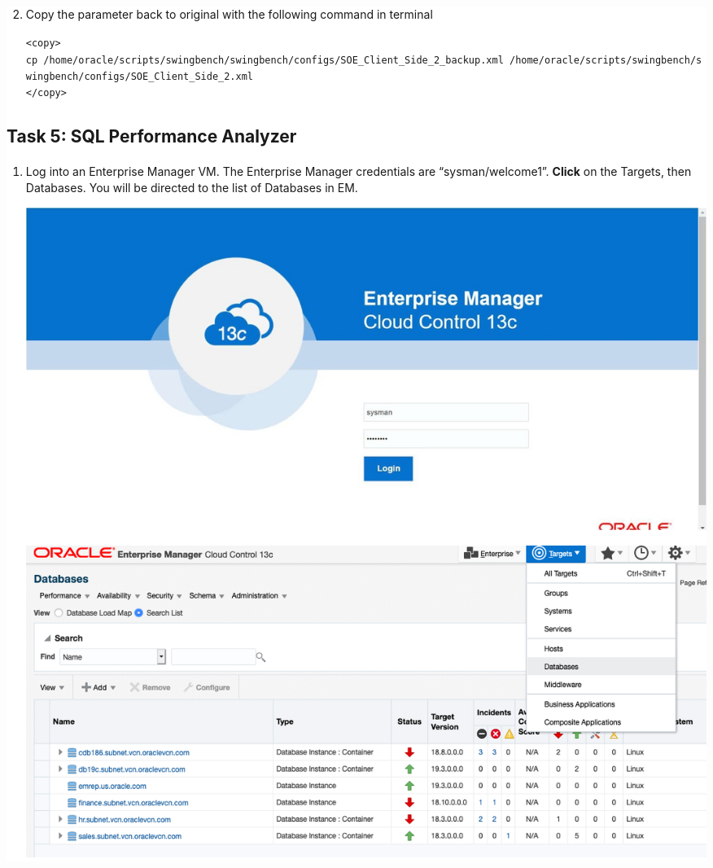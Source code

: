 2.  Copy the parameter back to original with the following command in terminal

    ```
    <copy>
    cp /home/oracle/scripts/swingbench/swingbench/configs/SOE_Client_Side_2_backup.xml /home/oracle/scripts/swingbench/swingbench/configs/SOE_Client_Side_2.xml
    </copy>
    ```

## Task 5: SQL Performance Analyzer

1.  Log into an Enterprise Manager VM. The Enterprise Manager credentials are “sysman/welcome1”. **Click** on the Targets, then Databases. You will be directed to the list of Databases in EM.

    ![EM login](images/1876be1823ca17d9ab7e663e128859c4.jpg " ")

    ![Navigate to the Databases](images/emratlab1step2.png " ")
